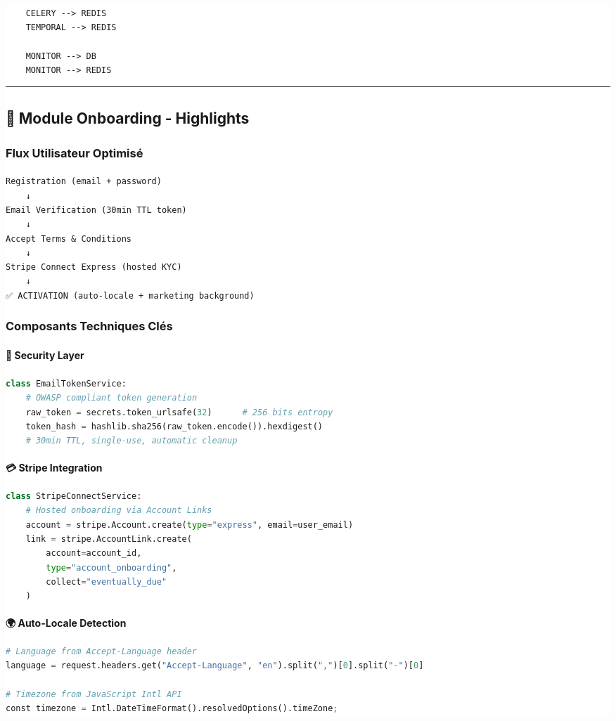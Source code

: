 ```mermaid
    CELERY --> REDIS
    TEMPORAL --> REDIS
    
    MONITOR --> DB
    MONITOR --> REDIS
```

---

## 🎯 Module Onboarding - Highlights

### **Flux Utilisateur Optimisé**
```
Registration (email + password)
    ↓ 
Email Verification (30min TTL token)
    ↓
Accept Terms & Conditions  
    ↓
Stripe Connect Express (hosted KYC)
    ↓ 
✅ ACTIVATION (auto-locale + marketing background)
```

### **Composants Techniques Clés**

#### **🔐 Security Layer**
```python
class EmailTokenService:
    # OWASP compliant token generation
    raw_token = secrets.token_urlsafe(32)      # 256 bits entropy
    token_hash = hashlib.sha256(raw_token.encode()).hexdigest()
    # 30min TTL, single-use, automatic cleanup
```

#### **💳 Stripe Integration**  
```python
class StripeConnectService:
    # Hosted onboarding via Account Links
    account = stripe.Account.create(type="express", email=user_email)
    link = stripe.AccountLink.create(
        account=account_id,
        type="account_onboarding", 
        collect="eventually_due"
    )
```

#### **🌍 Auto-Locale Detection**
```python
# Language from Accept-Language header
language = request.headers.get("Accept-Language", "en").split(",")[0].split("-")[0]

# Timezone from JavaScript Intl API  
const timezone = Intl.DateTimeFormat().resolvedOptions().timeZone;
```
